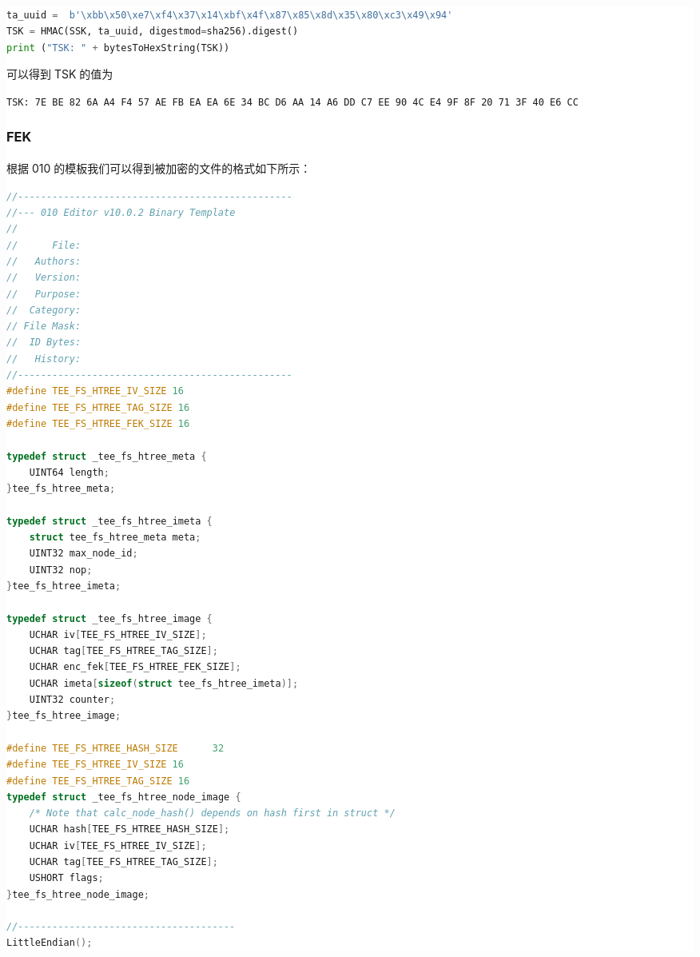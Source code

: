 ```python
ta_uuid =  b'\xbb\x50\xe7\xf4\x37\x14\xbf\x4f\x87\x85\x8d\x35\x80\xc3\x49\x94'
TSK = HMAC(SSK, ta_uuid, digestmod=sha256).digest()
print ("TSK: " + bytesToHexString(TSK))
```

可以得到 TSK 的值为 

```shell
TSK: 7E BE 82 6A A4 F4 57 AE FB EA EA 6E 34 BC D6 AA 14 A6 DD C7 EE 90 4C E4 9F 8F 20 71 3F 40 E6 CC 
```

### FEK

根据 010 的模板我们可以得到被加密的文件的格式如下所示：

```C
//------------------------------------------------
//--- 010 Editor v10.0.2 Binary Template
//
//      File: 
//   Authors: 
//   Version: 
//   Purpose: 
//  Category: 
// File Mask: 
//  ID Bytes: 
//   History: 
//------------------------------------------------
#define TEE_FS_HTREE_IV_SIZE 16
#define TEE_FS_HTREE_TAG_SIZE 16
#define TEE_FS_HTREE_FEK_SIZE 16

typedef struct _tee_fs_htree_meta {
	UINT64 length;
}tee_fs_htree_meta;

typedef struct _tee_fs_htree_imeta {
	struct tee_fs_htree_meta meta;
	UINT32 max_node_id;
    UINT32 nop;
}tee_fs_htree_imeta;

typedef struct _tee_fs_htree_image {
	UCHAR iv[TEE_FS_HTREE_IV_SIZE];
	UCHAR tag[TEE_FS_HTREE_TAG_SIZE];
	UCHAR enc_fek[TEE_FS_HTREE_FEK_SIZE];
	UCHAR imeta[sizeof(struct tee_fs_htree_imeta)];
	UINT32 counter;
}tee_fs_htree_image;

#define TEE_FS_HTREE_HASH_SIZE		32
#define TEE_FS_HTREE_IV_SIZE 16
#define TEE_FS_HTREE_TAG_SIZE 16
typedef struct _tee_fs_htree_node_image {
	/* Note that calc_node_hash() depends on hash first in struct */
	UCHAR hash[TEE_FS_HTREE_HASH_SIZE];
	UCHAR iv[TEE_FS_HTREE_IV_SIZE];
	UCHAR tag[TEE_FS_HTREE_TAG_SIZE];
	USHORT flags;
}tee_fs_htree_node_image;

//--------------------------------------
LittleEndian();

```